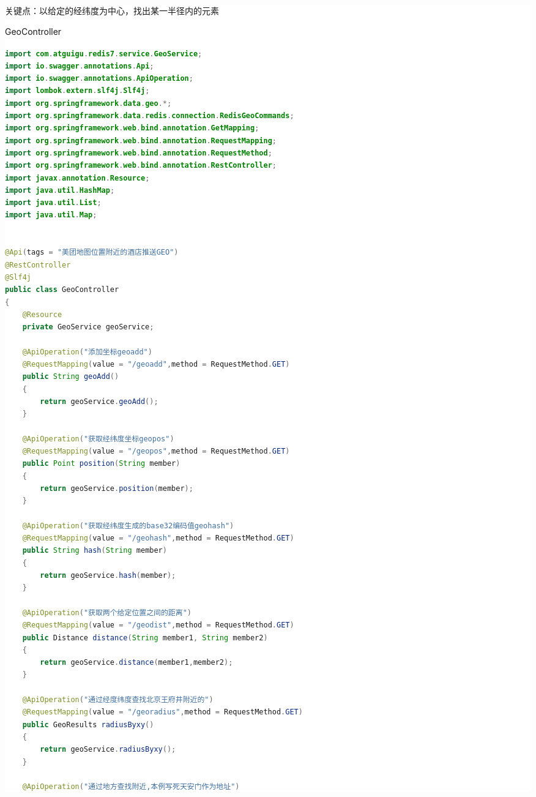 关键点：以给定的经纬度为中心，找出某一半径内的元素

GeoController

```java
import com.atguigu.redis7.service.GeoService;
import io.swagger.annotations.Api;
import io.swagger.annotations.ApiOperation;
import lombok.extern.slf4j.Slf4j;
import org.springframework.data.geo.*;
import org.springframework.data.redis.connection.RedisGeoCommands;
import org.springframework.web.bind.annotation.GetMapping;
import org.springframework.web.bind.annotation.RequestMapping;
import org.springframework.web.bind.annotation.RequestMethod;
import org.springframework.web.bind.annotation.RestController;
import javax.annotation.Resource;
import java.util.HashMap;
import java.util.List;
import java.util.Map;


@Api(tags = "美团地图位置附近的酒店推送GEO")
@RestController
@Slf4j
public class GeoController
{
    @Resource
    private GeoService geoService;

    @ApiOperation("添加坐标geoadd")
    @RequestMapping(value = "/geoadd",method = RequestMethod.GET)
    public String geoAdd()
    {
        return geoService.geoAdd();
    }

    @ApiOperation("获取经纬度坐标geopos")
    @RequestMapping(value = "/geopos",method = RequestMethod.GET)
    public Point position(String member)
    {
        return geoService.position(member);
    }

    @ApiOperation("获取经纬度生成的base32编码值geohash")
    @RequestMapping(value = "/geohash",method = RequestMethod.GET)
    public String hash(String member)
    {
        return geoService.hash(member);
    }

    @ApiOperation("获取两个给定位置之间的距离")
    @RequestMapping(value = "/geodist",method = RequestMethod.GET)
    public Distance distance(String member1, String member2)
    {
        return geoService.distance(member1,member2);
    }

    @ApiOperation("通过经度纬度查找北京王府井附近的")
    @RequestMapping(value = "/georadius",method = RequestMethod.GET)
    public GeoResults radiusByxy()
    {
        return geoService.radiusByxy();
    }

    @ApiOperation("通过地方查找附近,本例写死天安门作为地址")
```